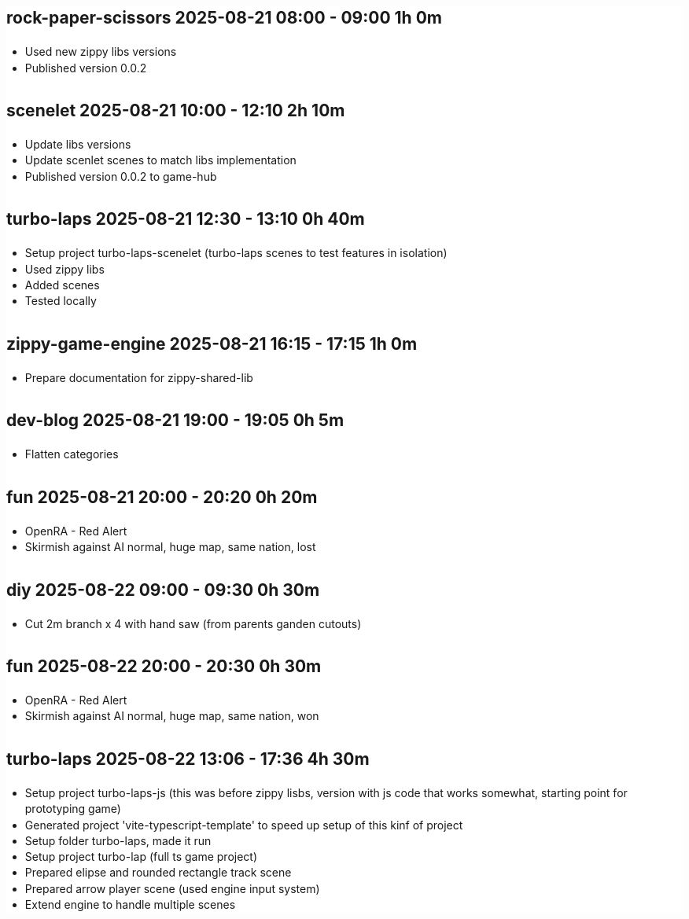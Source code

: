 ## rock-paper-scissors 2025-08-21 08:00 - 09:00 1h 0m

- Used new zippy libs versions
- Published version 0.0.2

## scenelet 2025-08-21 10:00 - 12:10 2h 10m

- Update libs versions
- Update scenlet scenes to match libs implementation
- Published version 0.0.2 to game-hub

## turbo-laps 2025-08-21 12:30 - 13:10 0h 40m

- Setup project turbo-laps-scenelet (turbo-laps scenes to test features in isolation)
- Used zippy libs
- Added scenes
- Tested locally

## zippy-game-engine 2025-08-21 16:15 - 17:15 1h 0m

- Prepare documentation for zippy-shared-lib

## dev-blog 2025-08-21 19:00 - 19:05 0h 5m

- Flatten categories

## fun 2025-08-21 20:00 - 20:20 0h 20m

- OpenRA - Red Alert
- Skirmish against AI normal, huge map, same nation, lost

## diy 2025-08-22 09:00 - 09:30 0h 30m

- Cut 2m branch x 4 with hand saw (from parents ganden cutouts)

## fun 2025-08-22 20:00 - 20:30 0h 30m

- OpenRA - Red Alert
- Skirmish against AI normal, huge map, same nation, won

## turbo-laps 2025-08-22 13:06 - 17:36 4h 30m

- Setup project turbo-laps-js (this was before zippy lisbs, version with js code that works somewhat, starting point for prototyping game)
- Generated project 'vite-typescript-template' to speed up setup of this kinf of project
- Setup folder turbo-laps, made it run
- Setup project turbo-lap (full ts game project)
- Prepared elipse and rounded rectangle track scene
- Prepared arrow player scene (used engine input system)
- Extend engine to handle multiple scenes
